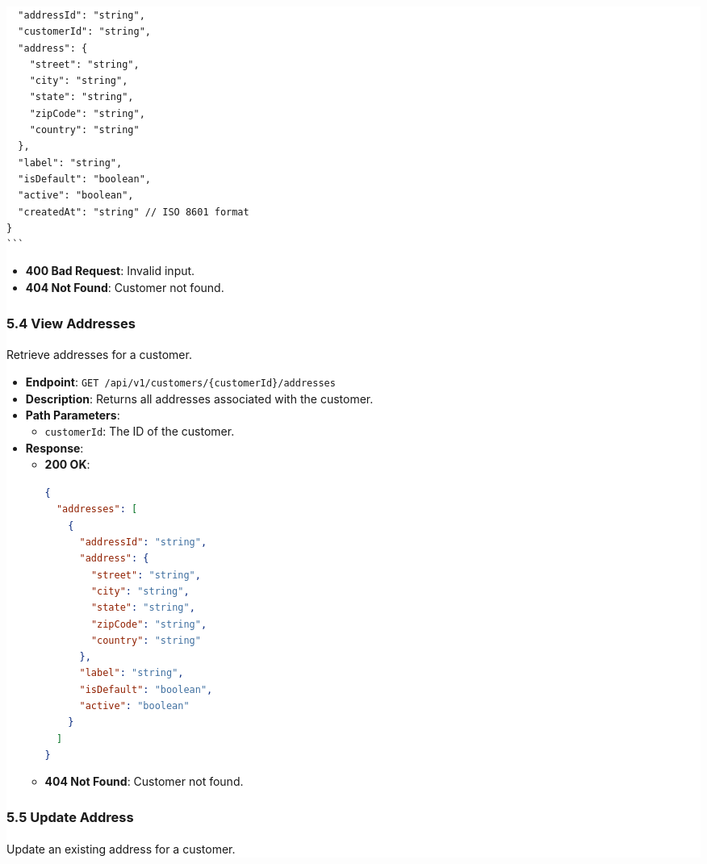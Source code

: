       "addressId": "string",
      "customerId": "string",
      "address": {
        "street": "string",
        "city": "string",
        "state": "string",
        "zipCode": "string",
        "country": "string"
      },
      "label": "string",
      "isDefault": "boolean",
      "active": "boolean",
      "createdAt": "string" // ISO 8601 format
    }
    ```
  - **400 Bad Request**: Invalid input.
  - **404 Not Found**: Customer not found.

### 5.4 View Addresses

Retrieve addresses for a customer.

- **Endpoint**: `GET /api/v1/customers/{customerId}/addresses`
- **Description**: Returns all addresses associated with the customer.
- **Path Parameters**:
  - `customerId`: The ID of the customer.
- **Response**:
  - **200 OK**:
    ```json
    {
      "addresses": [
        {
          "addressId": "string",
          "address": {
            "street": "string",
            "city": "string",
            "state": "string",
            "zipCode": "string",
            "country": "string"
          },
          "label": "string",
          "isDefault": "boolean",
          "active": "boolean"
        }
      ]
    }
    ```
  - **404 Not Found**: Customer not found.

### 5.5 Update Address

Update an existing address for a customer.
